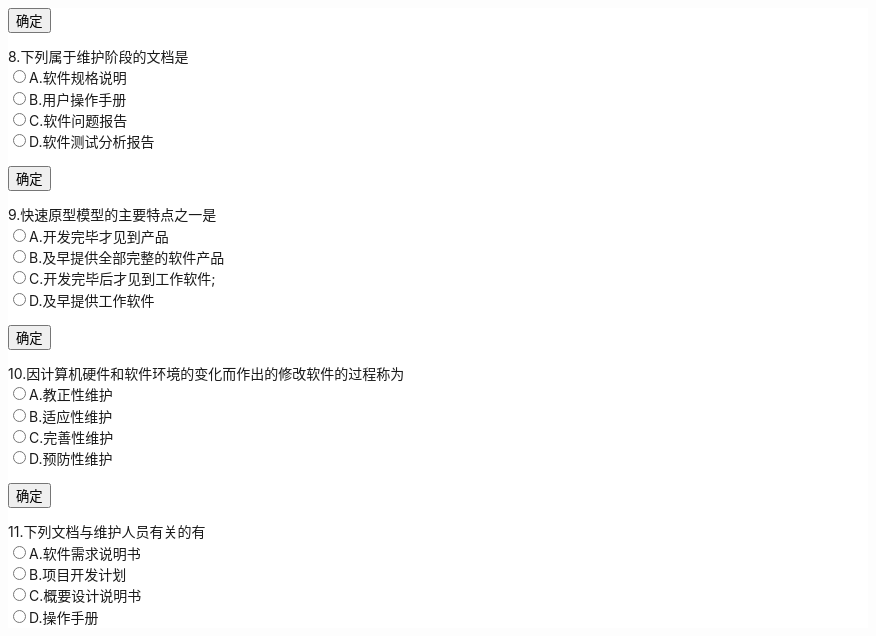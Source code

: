 <button onClick="javascript:if(document.getElementById('2-7-C').checked){document.getElementById('2-7').style.color='#3eaf7c'}else{document.getElementById('2-7').style.color='#F4606C'}">确定</button>

<form id="2-8">
8.下列属于维护阶段的文档是
<br />
<input type="radio" id="2-8-A" name="xxx" />A.软件规格说明
<br />
<input type="radio" id="2-8-B" name="xxx" />B.用户操作手册
<br />
<input type="radio" id="2-8-C" name="xxx" />C.软件问题报告
<br />
<input type="radio" id="2-8-D" name="xxx" />D.软件测试分析报告
<br />
</form>

<button onClick="javascript:if(document.getElementById('2-8-C').checked){document.getElementById('2-8').style.color='#3eaf7c'}else{document.getElementById('2-8').style.color='#F4606C'}">确定</button>

<form id="2-9">
9.快速原型模型的主要特点之一是
<br />
<input type="radio" id="2-9-A" name="xxx" />A.开发完毕才见到产品
<br />
<input type="radio" id="2-9-B" name="xxx" />B.及早提供全部完整的软件产品
<br />
<input type="radio" id="2-9-C" name="xxx" />C.开发完毕后才见到工作软件;
<br />
<input type="radio" id="2-9-D" name="xxx" />D.及早提供工作软件
<br />
</form>

<button onClick="javascript:if(document.getElementById('2-9-D').checked){document.getElementById('2-9').style.color='#3eaf7c'}else{document.getElementById('2-9').style.color='#F4606C'}">确定</button>

<form id="2-10">
10.因计算机硬件和软件环境的变化而作出的修改软件的过程称为
<br />
<input type="radio" id="2-10-A" name="xxx" />A.教正性维护
<br />
<input type="radio" id="2-10-B" name="xxx" />B.适应性维护
<br />
<input type="radio" id="2-10-C" name="xxx" />C.完善性维护
<br />
<input type="radio" id="2-10-D" name="xxx" />D.预防性维护
<br />
</form>

<button onClick="javascript:if(document.getElementById('2-10-B').checked){document.getElementById('2-10').style.color='#3eaf7c'}else{document.getElementById('2-10').style.color='#F4606C'}">确定</button>

<form id="2-11">
11.下列文档与维护人员有关的有
<br />
<input type="radio" id="2-11-A" name="xxx" />A.软件需求说明书
<br />
<input type="radio" id="2-11-B" name="xxx" />B.项目开发计划
<br />
<input type="radio" id="2-11-C" name="xxx" />C.概要设计说明书
<br />
<input type="radio" id="2-11-D" name="xxx" />D.操作手册
<br />
</form>
